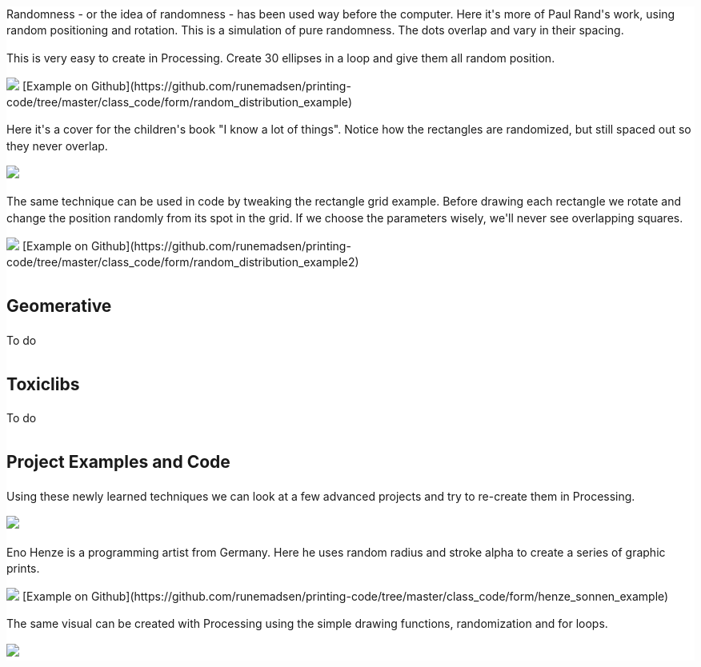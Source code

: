 Randomness - or the idea of randomness - has been used way before the computer. Here it's more of Paul Rand's work, using random positioning and rotation. This is a simulation of pure randomness. The dots overlap and vary in their spacing.

This is very easy to create in Processing. Create 30 ellipses in a loop and give them all random position.

<img src="http://runemadsen-2012.s3.amazonaws.com/printing-code-2012/form/rand_random2_example_small.jpg" data-slideshow="http://runemadsen-2012.s3.amazonaws.com/printing-code-2012/form/rand_random2_example.jpg" />
[Example on Github](https://github.com/runemadsen/printing-code/tree/master/class_code/form/random_distribution_example)

Here it's a cover for the children's book "I know a lot of things". Notice how the rectangles are randomized, but still spaced out so they never overlap. 

<img src="http://runemadsen-2012.s3.amazonaws.com/printing-code-2012/form/rand_random1_small.jpg" data-slideshow="http://runemadsen-2012.s3.amazonaws.com/printing-code-2012/form/rand_random1.jpg" />

The same technique can be used in code by tweaking the rectangle grid example. Before drawing each rectangle we rotate and change the position randomly from its spot in the grid. If we choose the parameters wisely, we'll never see overlapping squares.

<img src="http://runemadsen-2012.s3.amazonaws.com/printing-code-2012/form/rand_random1_example_small.jpg" data-slideshow="http://runemadsen-2012.s3.amazonaws.com/printing-code-2012/form/rand_random1_example.jpg" />
[Example on Github](https://github.com/runemadsen/printing-code/tree/master/class_code/form/random_distribution_example2)


Geomerative
------------------------------------

To do

Toxiclibs
------------------------------------

To do

Project Examples and Code
-------------------------

Using these newly learned techniques we can look at a few advanced projects and try to re-create them in Processing.

<img src="http://runemadsen-2012.s3.amazonaws.com/printing-code-2012/form/eno_sonnen_small.jpg" data-slideshow="http://runemadsen-2012.s3.amazonaws.com/printing-code-2012/form/eno_sonnen.jpg" />

Eno Henze is a programming artist from Germany. Here he uses random radius and stroke alpha to create a series of graphic prints.

<img src="http://runemadsen-2012.s3.amazonaws.com/printing-code-2012/form/eno_sonnen_example_small.jpg" data-slideshow="http://runemadsen-2012.s3.amazonaws.com/printing-code-2012/form/eno_sonnen_example.jpg" />
[Example on Github](https://github.com/runemadsen/printing-code/tree/master/class_code/form/henze_sonnen_example)

The same visual can be created with Processing using the simple drawing functions, randomization and for loops.
	
<img src="http://runemadsen-2012.s3.amazonaws.com/printing-code-2012/form/eno_ambushes_small.jpg" data-slideshow="http://runemadsen-2012.s3.amazonaws.com/printing-code-2012/form/eno_ambushes.jpg" />
